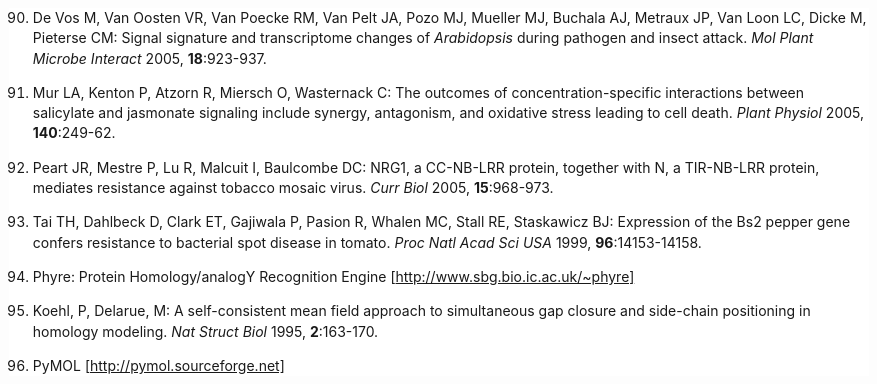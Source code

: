 90. De Vos M, Van Oosten VR, Van Poecke RM, Van Pelt JA, Pozo MJ, Mueller MJ, Buchala AJ, Metraux JP, Van Loon LC, Dicke M, Pieterse CM: Signal signature and transcriptome changes of *Arabidopsis* during pathogen and insect attack. *Mol Plant Microbe Interact* 2005, **18**:923-937.

91. Mur LA, Kenton P, Atzorn R, Miersch O, Wasternack C: The outcomes of concentration-specific interactions between salicylate and jasmonate signaling include synergy, antagonism, and oxidative stress leading to cell death. *Plant Physiol* 2005, **140**:249-62.

92. Peart JR, Mestre P, Lu R, Malcuit I, Baulcombe DC: NRG1, a CC-NB-LRR protein, together with N, a TIR-NB-LRR protein, mediates resistance against tobacco mosaic virus. *Curr Biol* 2005, **15**:968-973.

93. Tai TH, Dahlbeck D, Clark ET, Gajiwala P, Pasion R, Whalen MC, Stall RE, Staskawicz BJ: Expression of the Bs2 pepper gene confers resistance to bacterial spot disease in tomato. *Proc Natl Acad Sci USA* 1999, **96**:14153-14158.

94. Phyre: Protein Homology/analogY Recognition Engine [http://www.sbg.bio.ic.ac.uk/~phyre]

95. Koehl, P, Delarue, M: A self-consistent mean field approach to simultaneous gap closure and side-chain positioning in homology modeling. *Nat Struct Biol* 1995, **2**:163-170.

96. PyMOL [http://pymol.sourceforge.net]
